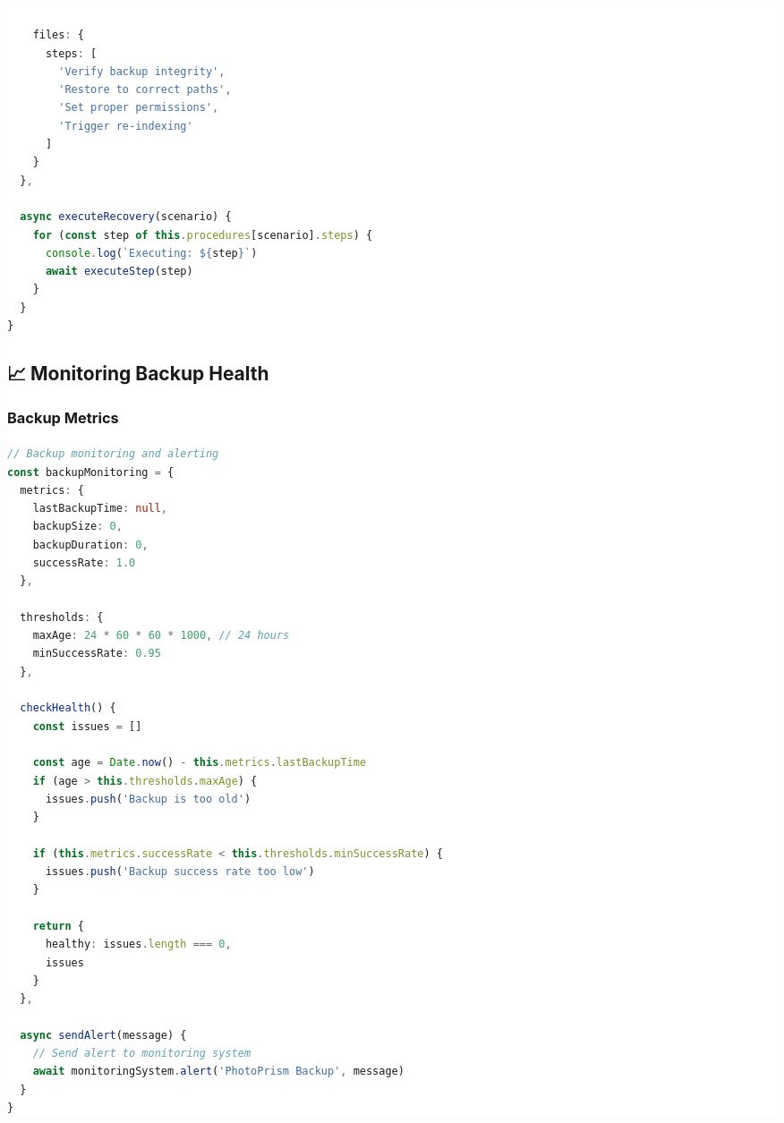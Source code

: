 ```typescript
    
    files: {
      steps: [
        'Verify backup integrity',
        'Restore to correct paths',
        'Set proper permissions',
        'Trigger re-indexing'
      ]
    }
  },

  async executeRecovery(scenario) {
    for (const step of this.procedures[scenario].steps) {
      console.log(`Executing: ${step}`)
      await executeStep(step)
    }
  }
}
```

## 📈 Monitoring Backup Health

### Backup Metrics

```typescript
// Backup monitoring and alerting
const backupMonitoring = {
  metrics: {
    lastBackupTime: null,
    backupSize: 0,
    backupDuration: 0,
    successRate: 1.0
  },

  thresholds: {
    maxAge: 24 * 60 * 60 * 1000, // 24 hours
    minSuccessRate: 0.95
  },

  checkHealth() {
    const issues = []

    const age = Date.now() - this.metrics.lastBackupTime
    if (age > this.thresholds.maxAge) {
      issues.push('Backup is too old')
    }

    if (this.metrics.successRate < this.thresholds.minSuccessRate) {
      issues.push('Backup success rate too low')
    }

    return {
      healthy: issues.length === 0,
      issues
    }
  },

  async sendAlert(message) {
    // Send alert to monitoring system
    await monitoringSystem.alert('PhotoPrism Backup', message)
  }
}
```